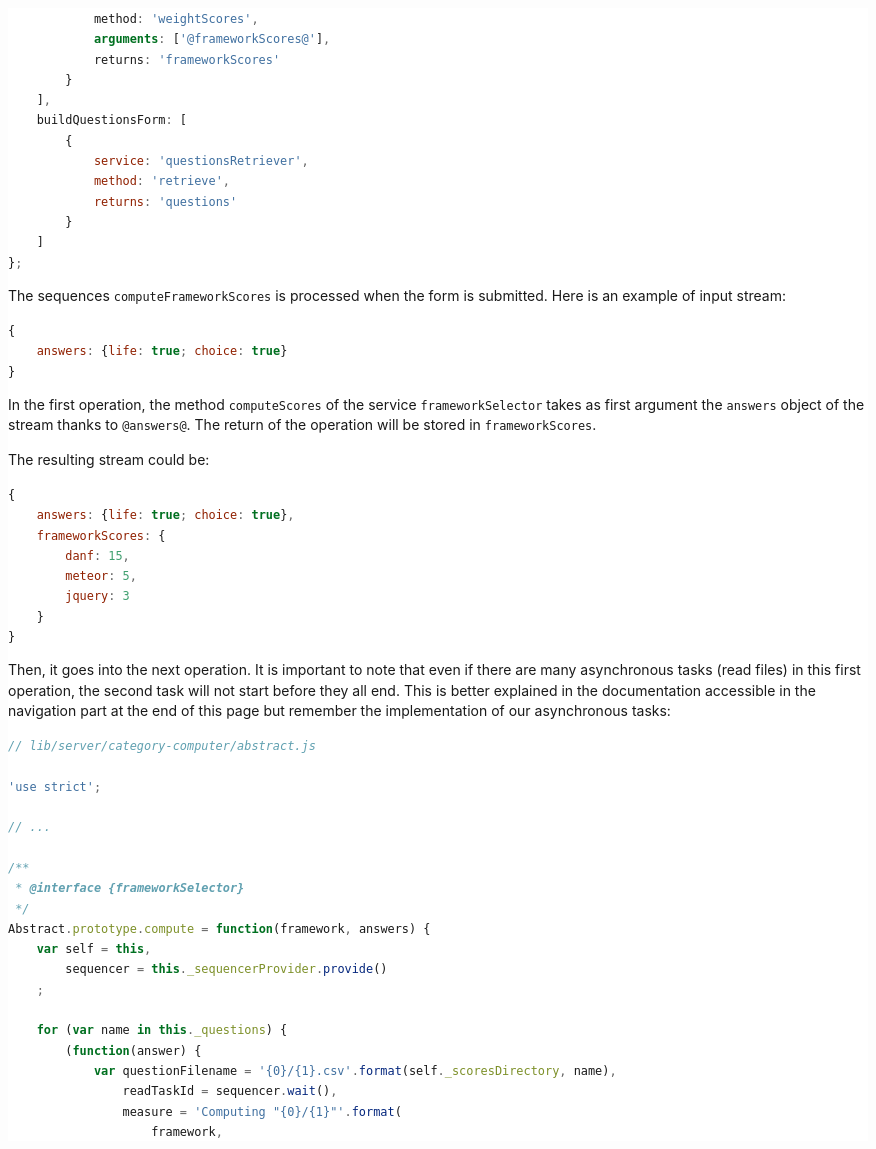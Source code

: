 ```javascript
            method: 'weightScores',
            arguments: ['@frameworkScores@'],
            returns: 'frameworkScores'
        }
    ],
    buildQuestionsForm: [
        {
            service: 'questionsRetriever',
            method: 'retrieve',
            returns: 'questions'
        }
    ]
};
```

The sequences `computeFrameworkScores` is processed when the form is submitted. Here is an example of input stream:

```javascript
{
    answers: {life: true; choice: true}
}
```

In the first operation, the method `computeScores` of the service `frameworkSelector` takes as first argument the `answers` object of the stream thanks to `@answers@`. The return of the operation will be stored in `frameworkScores`.

The resulting stream could be:

```javascript
{
    answers: {life: true; choice: true},
    frameworkScores: {
        danf: 15,
        meteor: 5,
        jquery: 3
    }
}
```

Then, it goes into the next operation. It is important to note that even if there are many asynchronous tasks (read files) in this first operation, the second task will not start before they all end.
This is better explained in the documentation accessible in the navigation part at the end of this page but remember the implementation of our asynchronous tasks:

```javascript
// lib/server/category-computer/abstract.js

'use strict';

// ...

/**
 * @interface {frameworkSelector}
 */
Abstract.prototype.compute = function(framework, answers) {
    var self = this,
        sequencer = this._sequencerProvider.provide()
    ;

    for (var name in this._questions) {
        (function(answer) {
            var questionFilename = '{0}/{1}.csv'.format(self._scoresDirectory, name),
                readTaskId = sequencer.wait(),
                measure = 'Computing "{0}/{1}"'.format(
                    framework,
```